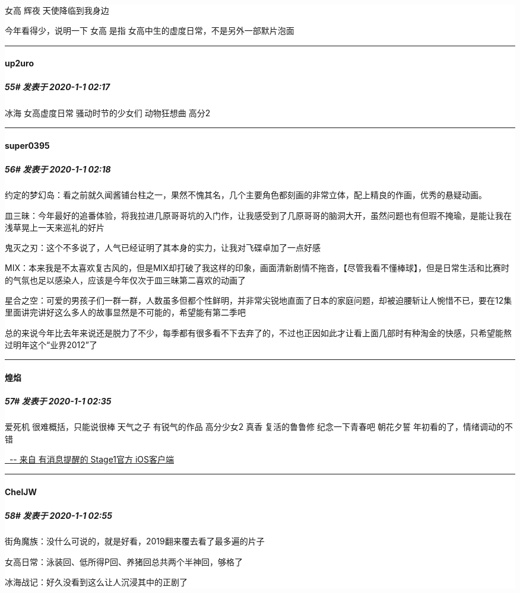 
女高 辉夜 天使降临到我身边


今年看得少，说明一下 女高 是指 女高中生的虚度日常，不是另外一部默片泡面


-----

####  up2uro  
##### 55#       发表于 2020-1-1 02:17


冰海 女高虚度日常 骚动时节的少女们 动物狂想曲 高分2


-----

####  super0395  
##### 56#       发表于 2020-1-1 02:18


约定的梦幻岛：看之前就久闻酱铺台柱之一，果然不愧其名，几个主要角色都刻画的非常立体，配上精良的作画，优秀的悬疑动画。

皿三昧：今年最好的追番体验，将我拉进几原哥哥坑的入门作，让我感受到了几原哥哥的脑洞大开，虽然问题也有但瑕不掩瑜，是能让我在浅草晃上一天来巡礼的好片

鬼灭之刃：这个不多说了，人气已经证明了其本身的实力，让我对飞碟卓加了一点好感

MIX：本来我是不太喜欢复古风的，但是MIX却打破了我这样的印象，画面清新剧情不拖沓，【尽管我看不懂棒球】，但是日常生活和比赛时的气氛也足以感染人，应该是今年仅次于皿三昧第二喜欢的动画了

星合之空：可爱的男孩子们一群一群，人数虽多但都个性鲜明，并非常尖锐地直面了日本的家庭问题，却被迫腰斩让人惋惜不已，要在12集里面讲完讲好这么多人的故事显然是不可能的，希望能有第二季吧


总的来说今年比去年来说还是脱力了不少，每季都有很多看不下去弃了的，不过也正因如此才让看上面几部时有种淘金的快感，只希望能熬过明年这个“业界2012”了


-----

####  煌焰  
##### 57#       发表于 2020-1-1 02:35


爱死机 很难概括，只能说很棒
天气之子 有锐气的作品
高分少女2 真香
复活的鲁鲁修 纪念一下青春吧
朝花夕誓 年初看的了，情绪调动的不错

[  -- 来自 有消息提醒的 Stage1官方 iOS客户端](https://itunes.apple.com/fi/app/saraba1st/id1221237470?mt=8)


-----

####  ChelJW  
##### 58#       发表于 2020-1-1 02:55


街角魔族：没什么可说的，就是好看，2019翻来覆去看了最多遍的片子

女高日常：泳装回、低所得P回、养猪回总共两个半神回，够格了

冰海战记：好久没看到这么让人沉浸其中的正剧了
